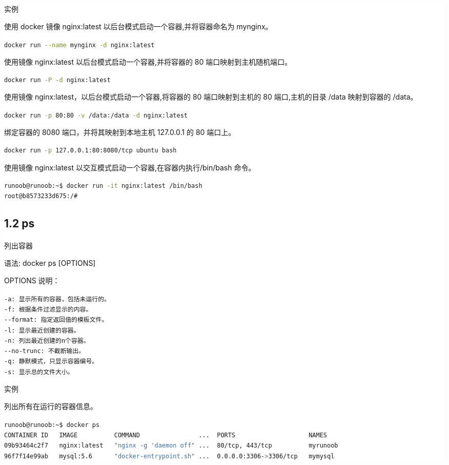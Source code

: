 实例

使用 docker 镜像 nginx:latest 以后台模式启动一个容器,并将容器命名为 mynginx。

```bash
docker run --name mynginx -d nginx:latest
```

使用镜像 nginx:latest 以后台模式启动一个容器,并将容器的 80 端口映射到主机随机端口。

```bash
docker run -P -d nginx:latest
```

使用镜像 nginx:latest，以后台模式启动一个容器,将容器的 80 端口映射到主机的 80 端口,主机的目录 /data 映射到容器的 /data。

```bash
docker run -p 80:80 -v /data:/data -d nginx:latest
```

绑定容器的 8080 端口，并将其映射到本地主机 127.0.0.1 的 80 端口上。

```bash
docker run -p 127.0.0.1:80:8080/tcp ubuntu bash
```

使用镜像 nginx:latest 以交互模式启动一个容器,在容器内执行/bin/bash 命令。

```bash
runoob@runoob:~$ docker run -it nginx:latest /bin/bash
root@b8573233d675:/# 
```

## 1.2 ps

列出容器

语法: docker ps [OPTIONS]

OPTIONS 说明：

```bash
-a: 显示所有的容器，包括未运行的。
-f: 根据条件过滤显示的内容。
--format: 指定返回值的模板文件。
-l: 显示最近创建的容器。
-n: 列出最近创建的n个容器。
--no-trunc: 不截断输出。
-q: 静默模式，只显示容器编号。
-s: 显示总的文件大小。
```

实例

列出所有在运行的容器信息。

```bash
runoob@runoob:~$ docker ps
CONTAINER ID   IMAGE          COMMAND                ...  PORTS                    NAMES
09b93464c2f7   nginx:latest   "nginx -g 'daemon off" ...  80/tcp, 443/tcp          myrunoob
96f7f14e99ab   mysql:5.6      "docker-entrypoint.sh" ...  0.0.0.0:3306->3306/tcp   mymysql
```
